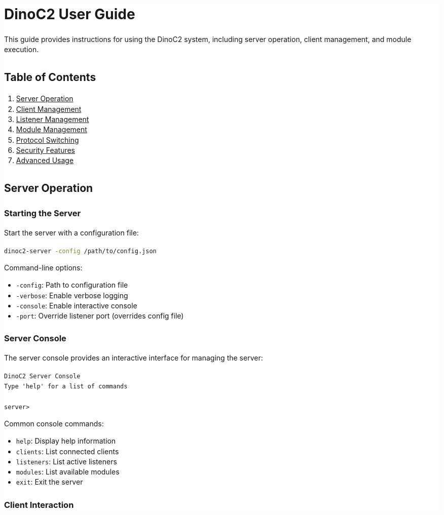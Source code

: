 # DinoC2 User Guide

This guide provides instructions for using the DinoC2 system, including server operation, client management, and module execution.

## Table of Contents

1. [Server Operation](#server-operation)
2. [Client Management](#client-management)
3. [Listener Management](#listener-management)
4. [Module Management](#module-management)
5. [Protocol Switching](#protocol-switching)
6. [Security Features](#security-features)
7. [Advanced Usage](#advanced-usage)

## Server Operation

### Starting the Server

Start the server with a configuration file:

```bash
dinoc2-server -config /path/to/config.json
```

Command-line options:

- `-config`: Path to configuration file
- `-verbose`: Enable verbose logging
- `-console`: Enable interactive console
- `-port`: Override listener port (overrides config file)

### Server Console

The server console provides an interactive interface for managing the server:

```
DinoC2 Server Console
Type 'help' for a list of commands

server>
```

Common console commands:

- `help`: Display help information
- `clients`: List connected clients
- `listeners`: List active listeners
- `modules`: List available modules
- `exit`: Exit the server

### Client Interaction
